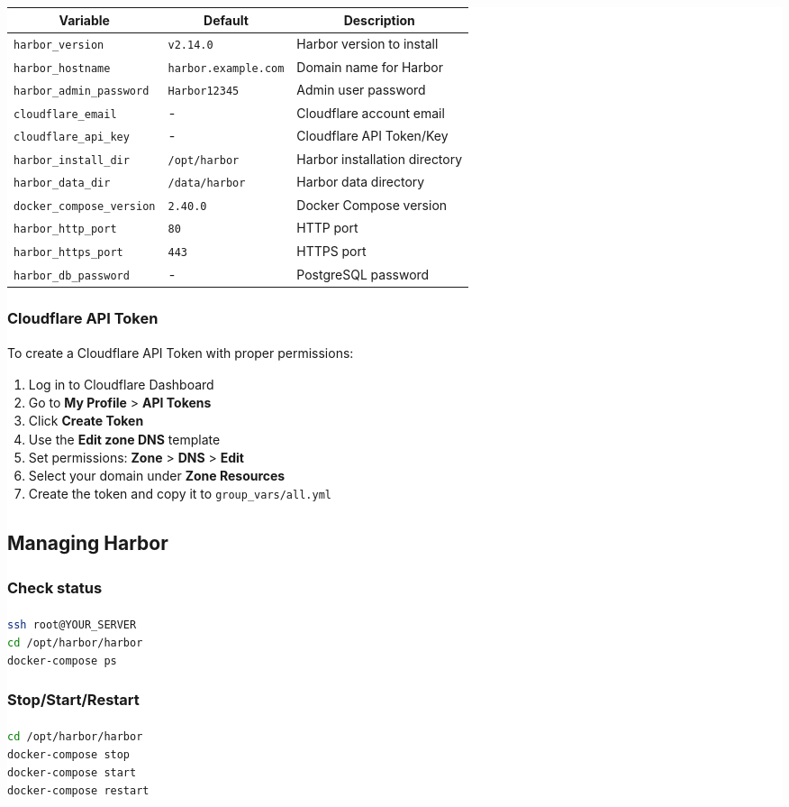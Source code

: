 | Variable | Default | Description |
|----------|---------|-------------|
| `harbor_version` | `v2.14.0` | Harbor version to install |
| `harbor_hostname` | `harbor.example.com` | Domain name for Harbor |
| `harbor_admin_password` | `Harbor12345` | Admin user password |
| `cloudflare_email` | - | Cloudflare account email |
| `cloudflare_api_key` | - | Cloudflare API Token/Key |
| `harbor_install_dir` | `/opt/harbor` | Harbor installation directory |
| `harbor_data_dir` | `/data/harbor` | Harbor data directory |
| `docker_compose_version` | `2.40.0` | Docker Compose version |
| `harbor_http_port` | `80` | HTTP port |
| `harbor_https_port` | `443` | HTTPS port |
| `harbor_db_password` | - | PostgreSQL password |

### Cloudflare API Token

To create a Cloudflare API Token with proper permissions:

1. Log in to Cloudflare Dashboard
2. Go to **My Profile** > **API Tokens**
3. Click **Create Token**
4. Use the **Edit zone DNS** template
5. Set permissions: **Zone** > **DNS** > **Edit**
6. Select your domain under **Zone Resources**
7. Create the token and copy it to `group_vars/all.yml`

## Managing Harbor

### Check status

```bash
ssh root@YOUR_SERVER
cd /opt/harbor/harbor
docker-compose ps
```

### Stop/Start/Restart

```bash
cd /opt/harbor/harbor
docker-compose stop
docker-compose start
docker-compose restart
```
